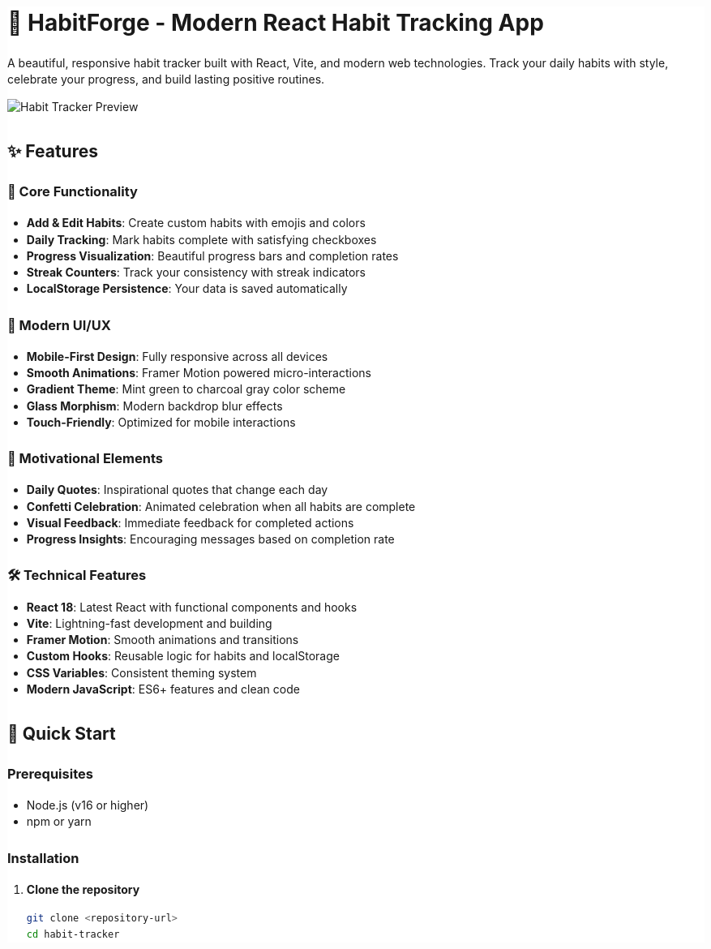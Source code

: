 # 🎯 HabitForge - Modern React Habit Tracking App

A beautiful, responsive habit tracker built with React, Vite, and modern web technologies. Track your daily habits with style, celebrate your progress, and build lasting positive routines.

![Habit Tracker Preview](https://via.placeholder.com/800x400/4ECDC4/FFFFFF?text=HabitTracker+App)

## ✨ Features

### 🚀 Core Functionality
- **Add & Edit Habits**: Create custom habits with emojis and colors
- **Daily Tracking**: Mark habits complete with satisfying checkboxes
- **Progress Visualization**: Beautiful progress bars and completion rates
- **Streak Counters**: Track your consistency with streak indicators
- **LocalStorage Persistence**: Your data is saved automatically

### 🎨 Modern UI/UX
- **Mobile-First Design**: Fully responsive across all devices
- **Smooth Animations**: Framer Motion powered micro-interactions
- **Gradient Theme**: Mint green to charcoal gray color scheme
- **Glass Morphism**: Modern backdrop blur effects
- **Touch-Friendly**: Optimized for mobile interactions

### 🎉 Motivational Elements
- **Daily Quotes**: Inspirational quotes that change each day
- **Confetti Celebration**: Animated celebration when all habits are complete
- **Visual Feedback**: Immediate feedback for completed actions
- **Progress Insights**: Encouraging messages based on completion rate

### 🛠 Technical Features
- **React 18**: Latest React with functional components and hooks
- **Vite**: Lightning-fast development and building
- **Framer Motion**: Smooth animations and transitions
- **Custom Hooks**: Reusable logic for habits and localStorage
- **CSS Variables**: Consistent theming system
- **Modern JavaScript**: ES6+ features and clean code

## 🚀 Quick Start

### Prerequisites
- Node.js (v16 or higher)
- npm or yarn

### Installation

1. **Clone the repository**
   ```bash
   git clone <repository-url>
   cd habit-tracker
   ```
